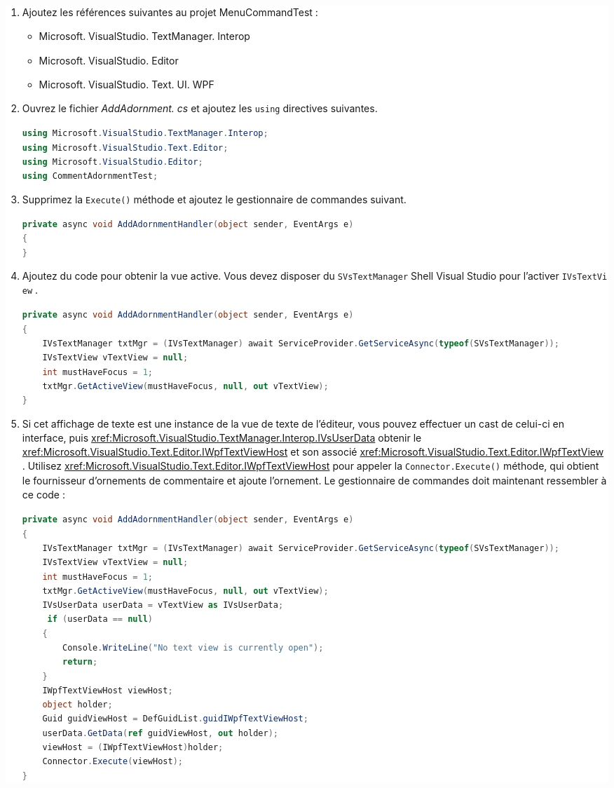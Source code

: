 1. Ajoutez les références suivantes au projet MenuCommandTest :

    - Microsoft. VisualStudio. TextManager. Interop

    - Microsoft. VisualStudio. Editor

    - Microsoft. VisualStudio. Text. UI. WPF

2. Ouvrez le fichier *AddAdornment. cs* et ajoutez les `using` directives suivantes.

    ```csharp
    using Microsoft.VisualStudio.TextManager.Interop;
    using Microsoft.VisualStudio.Text.Editor;
    using Microsoft.VisualStudio.Editor;
    using CommentAdornmentTest;
    ```

3. Supprimez la `Execute()` méthode et ajoutez le gestionnaire de commandes suivant.

    ```csharp
    private async void AddAdornmentHandler(object sender, EventArgs e)
    {
    }
    ```

4. Ajoutez du code pour obtenir la vue active. Vous devez disposer du `SVsTextManager` Shell Visual Studio pour l’activer `IVsTextView` .

    ```csharp
    private async void AddAdornmentHandler(object sender, EventArgs e)
    {
        IVsTextManager txtMgr = (IVsTextManager) await ServiceProvider.GetServiceAsync(typeof(SVsTextManager));
        IVsTextView vTextView = null;
        int mustHaveFocus = 1;
        txtMgr.GetActiveView(mustHaveFocus, null, out vTextView);
    }
    ```

5. Si cet affichage de texte est une instance de la vue de texte de l’éditeur, vous pouvez effectuer un cast de celui-ci en interface, puis <xref:Microsoft.VisualStudio.TextManager.Interop.IVsUserData> obtenir le <xref:Microsoft.VisualStudio.Text.Editor.IWpfTextViewHost> et son associé <xref:Microsoft.VisualStudio.Text.Editor.IWpfTextView> . Utilisez <xref:Microsoft.VisualStudio.Text.Editor.IWpfTextViewHost> pour appeler la `Connector.Execute()` méthode, qui obtient le fournisseur d’ornements de commentaire et ajoute l’ornement. Le gestionnaire de commandes doit maintenant ressembler à ce code :

    ```csharp
    private async void AddAdornmentHandler(object sender, EventArgs e)
    {
        IVsTextManager txtMgr = (IVsTextManager) await ServiceProvider.GetServiceAsync(typeof(SVsTextManager));
        IVsTextView vTextView = null;
        int mustHaveFocus = 1;
        txtMgr.GetActiveView(mustHaveFocus, null, out vTextView);
        IVsUserData userData = vTextView as IVsUserData;
         if (userData == null)
        {
            Console.WriteLine("No text view is currently open");
            return;
        }
        IWpfTextViewHost viewHost;
        object holder;
        Guid guidViewHost = DefGuidList.guidIWpfTextViewHost;
        userData.GetData(ref guidViewHost, out holder);
        viewHost = (IWpfTextViewHost)holder;
        Connector.Execute(viewHost);
    }